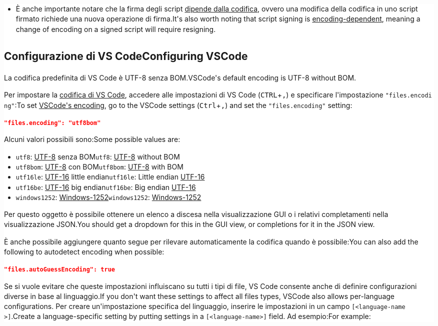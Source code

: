 - <span data-ttu-id="e8a1c-175">È anche importante notare che la firma degli script [dipende dalla codifica](https://github.com/PowerShell/PowerShell/issues/3466), ovvero una modifica della codifica in uno script firmato richiede una nuova operazione di firma.</span><span class="sxs-lookup"><span data-stu-id="e8a1c-175">It's also worth noting that script signing is [encoding-dependent](https://github.com/PowerShell/PowerShell/issues/3466), meaning a change of encoding on a signed script will require resigning.</span></span>

## <a name="configuring-vscode"></a><span data-ttu-id="e8a1c-176">Configurazione di VS Code</span><span class="sxs-lookup"><span data-stu-id="e8a1c-176">Configuring VSCode</span></span>

<span data-ttu-id="e8a1c-177">La codifica predefinita di VS Code è UTF-8 senza BOM.</span><span class="sxs-lookup"><span data-stu-id="e8a1c-177">VSCode's default encoding is UTF-8 without BOM.</span></span>

<span data-ttu-id="e8a1c-178">Per impostare la [codifica di VS Code][], accedere alle impostazioni di VS Code (<kbd>CTRL</kbd>+<kbd>,</kbd>) e specificare l'impostazione `"files.encoding"`:</span><span class="sxs-lookup"><span data-stu-id="e8a1c-178">To set [VSCode's encoding][], go to the VSCode settings (<kbd>Ctrl</kbd>+<kbd>,</kbd>) and set the `"files.encoding"` setting:</span></span>

```json
"files.encoding": "utf8bom"
```

<span data-ttu-id="e8a1c-179">Alcuni valori possibili sono:</span><span class="sxs-lookup"><span data-stu-id="e8a1c-179">Some possible values are:</span></span>

- <span data-ttu-id="e8a1c-180">`utf8`: [UTF-8] senza BOM</span><span class="sxs-lookup"><span data-stu-id="e8a1c-180">`utf8`: [UTF-8] without BOM</span></span>
- <span data-ttu-id="e8a1c-181">`utf8bom`: [UTF-8] con BOM</span><span class="sxs-lookup"><span data-stu-id="e8a1c-181">`utf8bom`: [UTF-8] with BOM</span></span>
- <span data-ttu-id="e8a1c-182">`utf16le`: [UTF-16] little endian</span><span class="sxs-lookup"><span data-stu-id="e8a1c-182">`utf16le`: Little endian [UTF-16]</span></span>
- <span data-ttu-id="e8a1c-183">`utf16be`: [UTF-16] big endian</span><span class="sxs-lookup"><span data-stu-id="e8a1c-183">`utf16be`: Big endian [UTF-16]</span></span>
- <span data-ttu-id="e8a1c-184">`windows1252`: [Windows-1252]</span><span class="sxs-lookup"><span data-stu-id="e8a1c-184">`windows1252`: [Windows-1252]</span></span>

<span data-ttu-id="e8a1c-185">Per questo oggetto è possibile ottenere un elenco a discesa nella visualizzazione GUI o i relativi completamenti nella visualizzazione JSON.</span><span class="sxs-lookup"><span data-stu-id="e8a1c-185">You should get a dropdown for this in the GUI view, or completions for it in the JSON view.</span></span>

<span data-ttu-id="e8a1c-186">È anche possibile aggiungere quanto segue per rilevare automaticamente la codifica quando è possibile:</span><span class="sxs-lookup"><span data-stu-id="e8a1c-186">You can also add the following to autodetect encoding when possible:</span></span>

```json
"files.autoGuessEncoding": true
```

<span data-ttu-id="e8a1c-187">Se si vuole evitare che queste impostazioni influiscano su tutti i tipi di file, VS Code consente anche di definire configurazioni diverse in base al linguaggio.</span><span class="sxs-lookup"><span data-stu-id="e8a1c-187">If you don't want these settings to affect all files types, VSCode also allows per-language configurations.</span></span> <span data-ttu-id="e8a1c-188">Per creare un'impostazione specifica del linguaggio, inserire le impostazioni in un campo `[<language-name>]`.</span><span class="sxs-lookup"><span data-stu-id="e8a1c-188">Create a language-specific setting by putting settings in a `[<language-name>]` field.</span></span> <span data-ttu-id="e8a1c-189">Ad esempio:</span><span class="sxs-lookup"><span data-stu-id="e8a1c-189">For example:</span></span>


[@mklement0]: https://github.com/mklement0
[@rkeithhill]: https://github.com/rkeithhill
[Windows-1252]: https://wikipedia.org/wiki/Windows-1252
[latin-1]: https://wikipedia.org/wiki/ISO/IEC_8859-1
[UTF-8]: https://wikipedia.org/wiki/UTF-8
[byte order mark]: https://wikipedia.org/wiki/Byte_order_mark
[byte-order mark]: https://wikipedia.org/wiki/Byte_order_mark
[UTF-16]: https://wikipedia.org/wiki/UTF-16
[Protocollo di server di linguaggio]: https://microsoft.github.io/language-server-protocol/
[Language Server Protocol]: https://microsoft.github.io/language-server-protocol/
[Codifica di VS Code]: https://code.visualstudio.com/docs/editor/codebasics#_file-encoding-support
[VSCode's encoding]: https://code.visualstudio.com/docs/editor/codebasics#_file-encoding-support